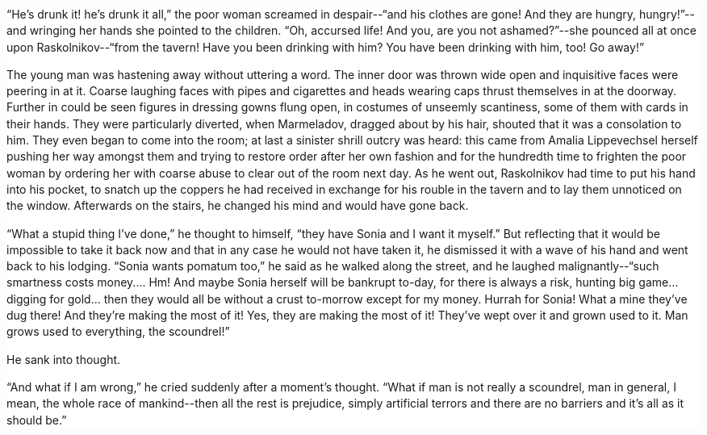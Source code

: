 “He’s drunk it! he’s drunk it all,” the poor woman screamed in
despair--“and his clothes are gone! And they are hungry, hungry!”--and
wringing her hands she pointed to the children. “Oh, accursed life!
And you, are you not ashamed?”--she pounced all at once upon
Raskolnikov--“from the tavern! Have you been drinking with him? You have
been drinking with him, too! Go away!”

The young man was hastening away without uttering a word. The inner door
was thrown wide open and inquisitive faces were peering in at it. Coarse
laughing faces with pipes and cigarettes and heads wearing caps thrust
themselves in at the doorway. Further in could be seen figures in
dressing gowns flung open, in costumes of unseemly scantiness, some of
them with cards in their hands. They were particularly diverted, when
Marmeladov, dragged about by his hair, shouted that it was a consolation
to him. They even began to come into the room; at last a sinister shrill
outcry was heard: this came from Amalia Lippevechsel herself pushing her
way amongst them and trying to restore order after her own fashion and
for the hundredth time to frighten the poor woman by ordering her
with coarse abuse to clear out of the room next day. As he went out,
Raskolnikov had time to put his hand into his pocket, to snatch up the
coppers he had received in exchange for his rouble in the tavern and to
lay them unnoticed on the window. Afterwards on the stairs, he changed
his mind and would have gone back.

“What a stupid thing I’ve done,” he thought to himself, “they have Sonia
and I want it myself.” But reflecting that it would be impossible to
take it back now and that in any case he would not have taken it, he
dismissed it with a wave of his hand and went back to his lodging.
“Sonia wants pomatum too,” he said as he walked along the street, and he
laughed malignantly--“such smartness costs money.... Hm! And maybe Sonia
herself will be bankrupt to-day, for there is always a risk, hunting
big game... digging for gold... then they would all be without a crust
to-morrow except for my money. Hurrah for Sonia! What a mine they’ve dug
there! And they’re making the most of it! Yes, they are making the most
of it! They’ve wept over it and grown used to it. Man grows used to
everything, the scoundrel!”

He sank into thought.

“And what if I am wrong,” he cried suddenly after a moment’s thought.
“What if man is not really a scoundrel, man in general, I mean, the
whole race of mankind--then all the rest is prejudice, simply artificial
terrors and there are no barriers and it’s all as it should be.”



